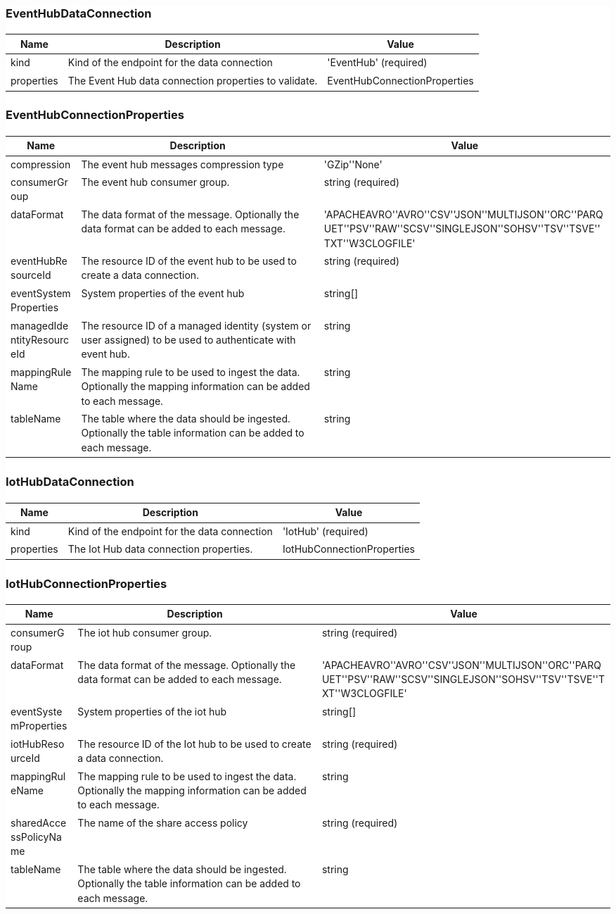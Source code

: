 
### EventHubDataConnection

| Name | Description | Value |
|-|-|-|
| kind | Kind of the endpoint for the data connection | 'EventHub' (required) |
| properties | The Event Hub data connection properties to validate. | EventHubConnectionProperties |


### EventHubConnectionProperties

| Name | Description | Value |
|-|-|-|
| compression | The event hub messages compression type | 'GZip''None' |
| consumerGroup | The event hub consumer group. | string (required) |
| dataFormat | The data format of the message. Optionally the data format can be added to each message. | 'APACHEAVRO''AVRO''CSV''JSON''MULTIJSON''ORC''PARQUET''PSV''RAW''SCSV''SINGLEJSON''SOHSV''TSV''TSVE''TXT''W3CLOGFILE' |
| eventHubResourceId | The resource ID of the event hub to be used to create a data connection. | string (required) |
| eventSystemProperties | System properties of the event hub | string[] |
| managedIdentityResourceId | The resource ID of a managed identity (system or user assigned) to be used to authenticate with event hub. | string |
| mappingRuleName | The mapping rule to be used to ingest the data. Optionally the mapping information can be added to each message. | string |
| tableName | The table where the data should be ingested. Optionally the table information can be added to each message. | string |


### IotHubDataConnection

| Name | Description | Value |
|-|-|-|
| kind | Kind of the endpoint for the data connection | 'IotHub' (required) |
| properties | The Iot Hub data connection properties. | IotHubConnectionProperties |


### IotHubConnectionProperties

| Name | Description | Value |
|-|-|-|
| consumerGroup | The iot hub consumer group. | string (required) |
| dataFormat | The data format of the message. Optionally the data format can be added to each message. | 'APACHEAVRO''AVRO''CSV''JSON''MULTIJSON''ORC''PARQUET''PSV''RAW''SCSV''SINGLEJSON''SOHSV''TSV''TSVE''TXT''W3CLOGFILE' |
| eventSystemProperties | System properties of the iot hub | string[] |
| iotHubResourceId | The resource ID of the Iot hub to be used to create a data connection. | string (required) |
| mappingRuleName | The mapping rule to be used to ingest the data. Optionally the mapping information can be added to each message. | string |
| sharedAccessPolicyName | The name of the share access policy | string (required) |
| tableName | The table where the data should be ingested. Optionally the table information can be added to each message. | string |


